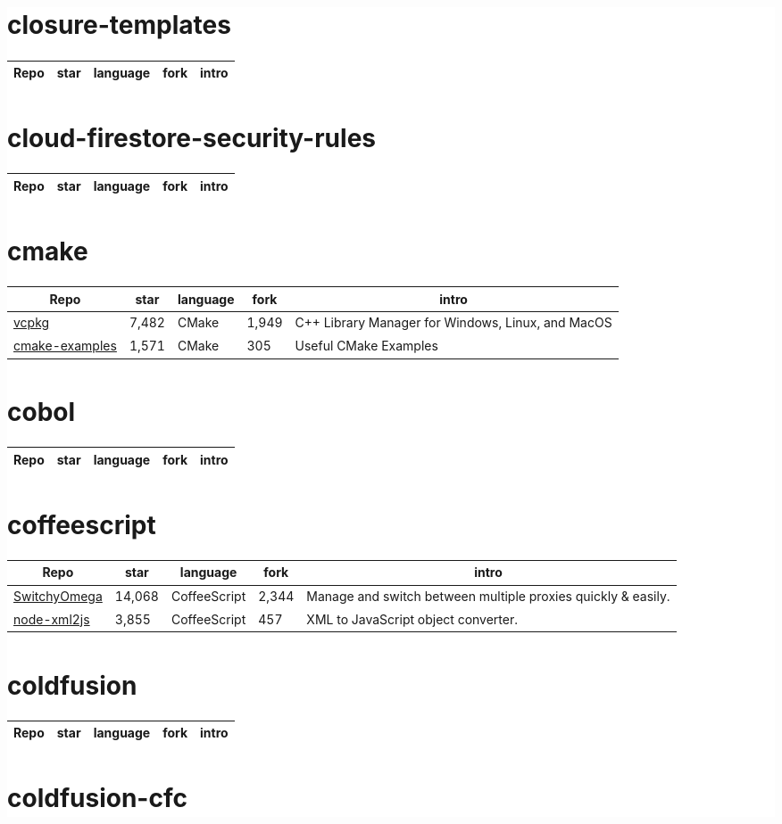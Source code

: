 

# closure-templates

Repo|star|language|fork|intro
-|-|-|-|-



# cloud-firestore-security-rules

Repo|star|language|fork|intro
-|-|-|-|-



# cmake

Repo|star|language|fork|intro
-|-|-|-|-
[vcpkg](https://github.com/microsoft/vcpkg)|7,482|CMake|1,949|C++ Library Manager for Windows, Linux, and MacOS
[cmake-examples](https://github.com/ttroy50/cmake-examples)|1,571|CMake|305|Useful CMake Examples


# cobol

Repo|star|language|fork|intro
-|-|-|-|-



# coffeescript

Repo|star|language|fork|intro
-|-|-|-|-
[SwitchyOmega](https://github.com/FelisCatus/SwitchyOmega)|14,068|CoffeeScript|2,344|Manage and switch between multiple proxies quickly & easily.
[node-xml2js](https://github.com/Leonidas-from-XIV/node-xml2js)|3,855|CoffeeScript|457|XML to JavaScript object converter.


# coldfusion

Repo|star|language|fork|intro
-|-|-|-|-



# coldfusion-cfc
